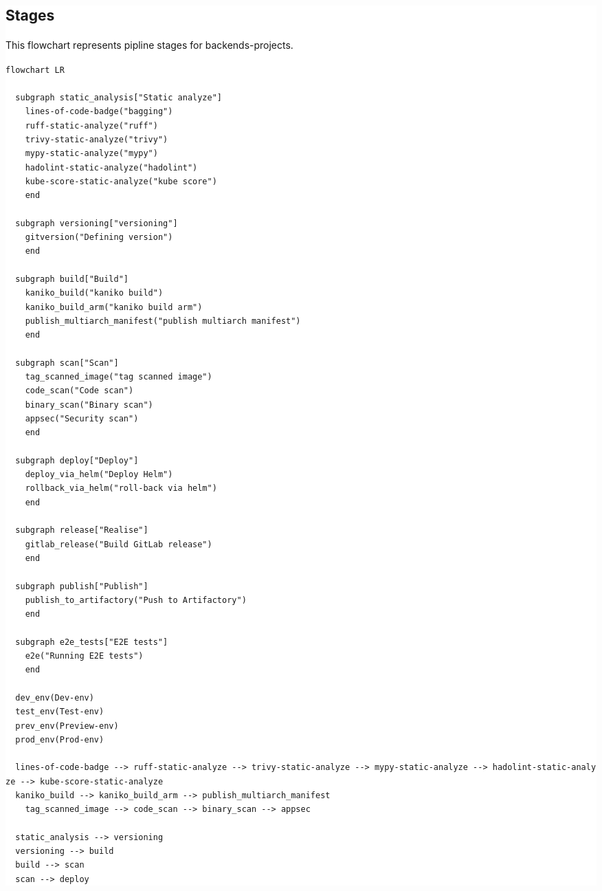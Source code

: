## Stages

This flowchart represents pipline stages for backends-projects.

```mermaid
flowchart LR

  subgraph static_analysis["Static analyze"]
    lines-of-code-badge("bagging")
    ruff-static-analyze("ruff")
    trivy-static-analyze("trivy")
    mypy-static-analyze("mypy")
    hadolint-static-analyze("hadolint")
    kube-score-static-analyze("kube score")
    end

  subgraph versioning["versioning"]
    gitversion("Defining version")
    end

  subgraph build["Build"]
    kaniko_build("kaniko build")
    kaniko_build_arm("kaniko build arm")
    publish_multiarch_manifest("publish multiarch manifest")
    end

  subgraph scan["Scan"]
    tag_scanned_image("tag scanned image")
    code_scan("Code scan")
    binary_scan("Binary scan")
    appsec("Security scan")
    end

  subgraph deploy["Deploy"]
    deploy_via_helm("Deploy Helm")
    rollback_via_helm("roll-back via helm")
    end

  subgraph release["Realise"]
    gitlab_release("Build GitLab release")
    end

  subgraph publish["Publish"]
    publish_to_artifactory("Push to Artifactory")
    end

  subgraph e2e_tests["E2E tests"]
    e2e("Running E2E tests")
    end

  dev_env(Dev-env)
  test_env(Test-env)
  prev_env(Preview-env)
  prod_env(Prod-env)

  lines-of-code-badge --> ruff-static-analyze --> trivy-static-analyze --> mypy-static-analyze --> hadolint-static-analyze --> kube-score-static-analyze
  kaniko_build --> kaniko_build_arm --> publish_multiarch_manifest
    tag_scanned_image --> code_scan --> binary_scan --> appsec

  static_analysis --> versioning
  versioning --> build
  build --> scan
  scan --> deploy
```